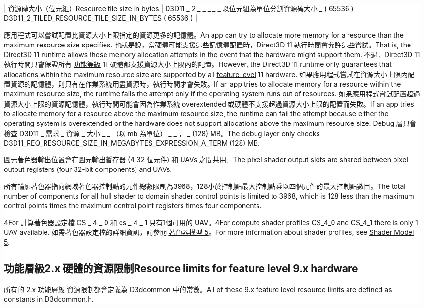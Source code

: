 | <span data-ttu-id="120c9-219">資源磚大小（位元組）</span><span class="sxs-lookup"><span data-stu-id="120c9-219">Resource tile size in bytes</span></span>                                                                            | <span data-ttu-id="120c9-220">D3D11 \_ 2 \_ \_ \_ \_ \_ 以位元組為單位分割資源磚大小 \_ ( 65536 ) </span><span class="sxs-lookup"><span data-stu-id="120c9-220">D3D11\_2\_TILED\_RESOURCE\_TILE\_SIZE\_IN\_BYTES ( 65536 )</span></span>                                                                                                                                                                                                                                                               |



 

 <span data-ttu-id="120c9-221">應用程式可以嘗試配置比資源大小上限指定的資源更多的記憶體。</span><span class="sxs-lookup"><span data-stu-id="120c9-221">An app can try to allocate more memory for a resource than the maximum resource size specifies.</span></span> <span data-ttu-id="120c9-222">也就是說，當硬體可能支援這些記憶體配置時，Direct3D 11 執行時間會允許這些嘗試。</span><span class="sxs-lookup"><span data-stu-id="120c9-222">That is, the Direct3D 11 runtime allows these memory allocation attempts in the event that the hardware might support them.</span></span> <span data-ttu-id="120c9-223">不過，Direct3D 11 執行時間只會保證所有 [功能等級](overviews-direct3d-11-devices-downlevel-intro.md) 11 硬體都支援資源大小上限內的配置。</span><span class="sxs-lookup"><span data-stu-id="120c9-223">However, the Direct3D 11 runtime only guarantees that allocations within the maximum resource size are supported by all [feature level](overviews-direct3d-11-devices-downlevel-intro.md) 11 hardware.</span></span> <span data-ttu-id="120c9-224">如果應用程式嘗試在資源大小上限內配置資源的記憶體，則只有在作業系統用盡資源時，執行時間才會失敗。</span><span class="sxs-lookup"><span data-stu-id="120c9-224">If an app tries to allocate memory for a resource within the maximum resource size, the runtime fails the attempt only if the operating system runs out of resources.</span></span> <span data-ttu-id="120c9-225">如果應用程式嘗試配置超過資源大小上限的資源記憶體，執行時間可能會因為作業系統 overextended 或硬體不支援超過資源大小上限的配置而失敗。</span><span class="sxs-lookup"><span data-stu-id="120c9-225">If an app tries to allocate memory for a resource above the maximum resource size, the runtime can fail the attempt because either the operating system is overextended or the hardware does not support allocations above the maximum resource size.</span></span> <span data-ttu-id="120c9-226">Debug 層只會檢查 D3D11 \_ 需求 \_ 資源 \_ 大小 \_ \_ （以 mb 為單位） \_ \_ ， \_ (128) MB。</span><span class="sxs-lookup"><span data-stu-id="120c9-226">The debug layer only checks D3D11\_REQ\_RESOURCE\_SIZE\_IN\_MEGABYTES\_EXPRESSION\_A\_TERM (128) MB.</span></span>

 <span data-ttu-id="120c9-227">圖元著色器輸出位置會在圖元輸出暫存器 (4 32 位元件) 和 UAVs 之間共用。</span><span class="sxs-lookup"><span data-stu-id="120c9-227">The pixel shader output slots are shared between pixel output registers (four 32-bit components) and UAVs.</span></span>

 <span data-ttu-id="120c9-228">所有輪廓著色器指向網域著色器控制點的元件總數限制為3968，128小於控制點最大控制點乘以四個元件的最大控制點數目。</span><span class="sxs-lookup"><span data-stu-id="120c9-228">The total number of components for all hull shader to domain shader control points is limited to 3968, which is 128 less than the maximum control points times the maximum control point registers times four components.</span></span>

<span data-ttu-id="120c9-229">4For 計算著色器設定檔 CS \_ 4 \_ 0 和 cs \_ 4 \_ 1 只有1個可用的 UAV。</span><span class="sxs-lookup"><span data-stu-id="120c9-229">4For compute shader profiles CS\_4\_0 and CS\_4\_1 there is only 1 UAV available.</span></span> <span data-ttu-id="120c9-230">如需著色器設定檔的詳細資訊，請參閱 [著色器模型 5](/windows/desktop/direct3dhlsl/d3d11-graphics-reference-sm5)。</span><span class="sxs-lookup"><span data-stu-id="120c9-230">For more information about shader profiles, see [Shader Model 5](/windows/desktop/direct3dhlsl/d3d11-graphics-reference-sm5).</span></span>

## <a name="resource-limits-for-feature-level-9x-hardware"></a><span data-ttu-id="120c9-231">功能層級2.x 硬體的資源限制</span><span class="sxs-lookup"><span data-stu-id="120c9-231">Resource limits for feature level 9.x hardware</span></span>

<span data-ttu-id="120c9-232">所有的 2.x [功能層級](overviews-direct3d-11-devices-downlevel-intro.md) 資源限制都會定義為 D3dcommon 中的常數。</span><span class="sxs-lookup"><span data-stu-id="120c9-232">All of these 9.x [feature level](overviews-direct3d-11-devices-downlevel-intro.md) resource limits are defined as constants in D3dcommon.h.</span></span>


